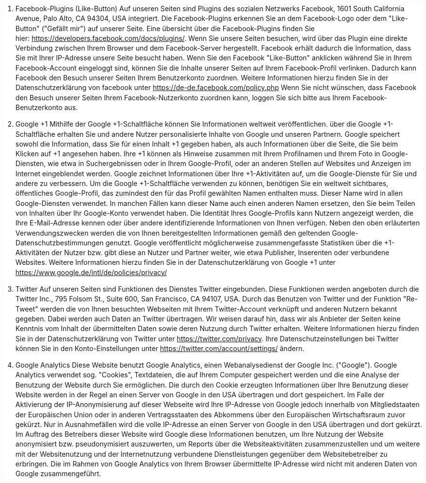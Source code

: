 1. Facebook-Plugins (Like-Button)
Auf unseren Seiten sind Plugins des sozialen Netzwerks Facebook, 1601 South California Avenue, Palo Alto, CA 94304, USA integriert. Die Facebook-Plugins erkennen Sie an dem Facebook-Logo oder dem "Like-Button" ("Gefällt mir") auf unserer Seite. Eine übersicht über die Facebook-Plugins finden Sie hier: <https://developers.facebook.com/docs/plugins/>. Wenn Sie unsere Seiten besuchen, wird über das Plugin eine direkte Verbindung zwischen Ihrem Browser und dem Facebook-Server hergestellt. Facebook erhält dadurch die Information, dass Sie mit Ihrer IP-Adresse unsere Seite besucht haben. Wenn Sie den Facebook "Like-Button" anklicken während Sie in Ihrem Facebook-Account eingeloggt sind, können Sie die Inhalte unserer Seiten auf Ihrem Facebook-Profil verlinken. Dadurch kann Facebook den Besuch unserer Seiten Ihrem Benutzerkonto zuordnen. Weitere Informationen hierzu finden Sie in der Datenschutzerklärung von facebook unter <https://de-de.facebook.com/policy.php> Wenn Sie nicht wünschen, dass Facebook den Besuch unserer Seiten Ihrem Facebook-Nutzerkonto zuordnen kann, loggen Sie sich bitte aus Ihrem Facebook-Benutzerkonto aus.

2. Google +1
Mithilfe der Google +1-Schaltfläche können Sie Informationen weltweit veröffentlichen. über die Google +1-Schaltfläche erhalten Sie und andere Nutzer personalisierte Inhalte von Google und unseren Partnern. Google speichert sowohl die Information, dass Sie für einen Inhalt +1 gegeben haben, als auch Informationen über die Seite, die Sie beim Klicken auf +1 angesehen haben. Ihre +1 können als Hinweise zusammen mit Ihrem Profilnamen und Ihrem Foto in Google-Diensten, wie etwa in Suchergebnissen oder in Ihrem Google-Profil, oder an anderen Stellen auf Websites und Anzeigen im Internet eingeblendet werden. Google zeichnet Informationen über Ihre +1-Aktivitäten auf, um die Google-Dienste für Sie und andere zu verbessern. Um die Google +1-Schaltfläche verwenden zu können, benötigen Sie ein weltweit sichtbares, öffentliches Google-Profil, das zumindest den für das Profil gewählten Namen enthalten muss. Dieser Name wird in allen Google-Diensten verwendet. In manchen Fällen kann dieser Name auch einen anderen Namen ersetzen, den Sie beim Teilen von Inhalten über Ihr Google-Konto verwendet haben. Die Identität Ihres Google-Profils kann Nutzern angezeigt werden, die Ihre E-Mail-Adresse kennen oder über andere identifizierende Informationen von Ihnen verfügen.
Neben den oben erläuterten Verwendungszwecken werden die von Ihnen bereitgestellten Informationen gemäß den geltenden Google-Datenschutzbestimmungen genutzt. Google veröffentlicht möglicherweise zusammengefasste Statistiken über die +1-Aktivitäten der Nutzer bzw. gibt diese an Nutzer und Partner weiter, wie etwa Publisher, Inserenten oder verbundene Websites.
Weitere Informationen hierzu finden Sie in der Datenschutzerklärung von Google +1 unter <https://www.google.de/intl/de/policies/privacy/>

3. Twitter
Auf unseren Seiten sind Funktionen des Dienstes Twitter eingebunden. Diese Funktionen werden angeboten durch die Twitter Inc., 795 Folsom St., Suite 600, San Francisco, CA 94107, USA. Durch das Benutzen von Twitter und der Funktion "Re-Tweet" werden die von Ihnen besuchten Webseiten mit Ihrem Twitter-Account verknüpft und anderen Nutzern bekannt gegeben. Dabei werden auch Daten an Twitter übertragen. Wir weisen darauf hin, dass wir als Anbieter der Seiten keine Kenntnis vom Inhalt der übermittelten Daten sowie deren Nutzung durch Twitter erhalten. Weitere Informationen hierzu finden Sie in der Datenschutzerklärung von Twitter unter <https://twitter.com/privacy>. Ihre Datenschutzeinstellungen bei Twitter können Sie in den Konto-Einstellungen unter <https://twitter.com/account/settings/> ändern.

4. Google Analytics
Diese Website benutzt Google Analytics, einen Webanalysedienst der Google Inc. ("Google"). Google Analytics verwendet sog. "Cookies", Textdateien, die auf Ihrem Computer gespeichert werden und die eine Analyse der Benutzung der Website durch Sie ermöglichen. Die durch den Cookie erzeugten Informationen über Ihre Benutzung dieser Website werden in der Regel an einen Server von Google in den USA übertragen und dort gespeichert. Im Falle der Aktivierung der IP-Anonymisierung auf dieser Webseite wird Ihre IP-Adresse von Google jedoch innerhalb von Mitgliedstaaten der Europäischen Union oder in anderen Vertragsstaaten des Abkommens über den Europäischen Wirtschaftsraum zuvor gekürzt.
Nur in Ausnahmefällen wird die volle IP-Adresse an einen Server von Google in den USA übertragen und dort gekürzt. Im Auftrag des Betreibers dieser Website wird Google diese Informationen benutzen, um Ihre Nutzung der Website anonymisiert bzw. pseudonymisiert auszuwerten, um Reports über die Websiteaktivitäten zusammenzustellen und um weitere mit der Websitenutzung und der Internetnutzung verbundene Dienstleistungen gegenüber dem Websitebetreiber zu erbringen. Die im Rahmen von Google Analytics von Ihrem Browser übermittelte IP-Adresse wird nicht mit anderen Daten von Google zusammengeführt.